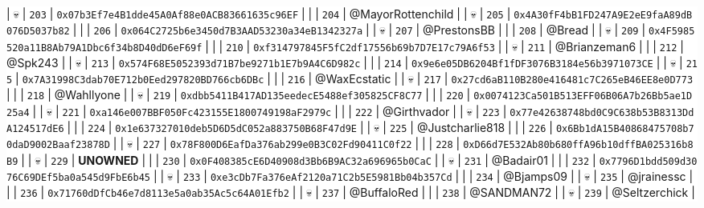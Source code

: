 | 💀 | `203` | `0x07b3Ef7e4B1dde45A0Af88e0ACB83661635c96EF` |
|  | `204` | @MayorRottenchild |
| 💀 | `205` | `0x4A30fF4bB1FD247A9E2eE9faA89dB076D5037b82` |
|  | `206` | `0x064C2725b6e3450d7B3AAD53230a34eB1342327a` |
| 💀 | `207` | @PrestonsBB |
|  | `208` | @Bread |
| 💀 | `209` | `0x4F5985520a11B8Ab79A1Dbc6f34b8D40dD6eF69f` |
|  | `210` | `0xf314797845F5fC2df17556b69b7D7E17c79A6f53` |
| 💀 | `211` | @Brianzeman6 |
|  | `212` | @Spk243 |
| 💀 | `213` | `0x574F68E5052393d71B7be9271b1E7b9A4C6D982c` |
|  | `214` | `0x9e6e05DB6204Bf1fDF3076B3184e56b3971073CE` |
| 💀 | `215` | `0x7A31998C3dab70E712b0Eed297820BD766cb6DBc` |
|  | `216` | @WaxEcstatic |
| 💀 | `217` | `0x27cd6aB110B280e416481c7C265eB46EE8e0D773` |
|  | `218` | @Wahllyone |
| 💀 | `219` | `0xdbb5411B417AD135eedecE5488ef305825CF8C77` |
|  | `220` | `0x0074123Ca501B513EFF06B06A7b26Bb5ae1D25a4` |
| 💀 | `221` | `0xa146e007BBF050Fc423155E1800749198aF2979c` |
|  | `222` | @Girthvador |
| 💀 | `223` | `0x77e42638748bd0C9C638b53B8313DdA124517dE6` |
|  | `224` | `0x1e637327010deb5D6D5dC052a883750B68F47d9E` |
| 💀 | `225` | @Justcharlie818 |
|  | `226` | `0x6Bb1dA15B40868475708b70daD9002Baaf23878D` |
| 💀 | `227` | `0x78F800D6EafDa376ab299e0B3C02Fd90411C0f22` |
|  | `228` | `0xD66d7E532Ab80b680ffA96b10dffBA025316b8B9` |
| 💀 | `229` | **UNOWNED** |
|  | `230` | `0x0F408385cE6D40908d3Bb6B9AC32a696965b0CaC` |
| 💀 | `231` | @Badair01 |
|  | `232` | `0x7796D1bdd509d3076C69DEf5ba0a545d9FbE6b45` |
| 💀 | `233` | `0xe3cDb7Fa376eAf2120a71C2b5E5981Bb04b357Cd` |
|  | `234` | @Bjamps09 |
| 💀 | `235` | @jrainessc |
|  | `236` | `0x71760dDfCb46e7d8113e5a0ab35Ac5c64A01Efb2` |
| 💀 | `237` | @BuffaloRed |
|  | `238` | @SANDMAN72 |
| 💀 | `239` | @Seltzerchick |